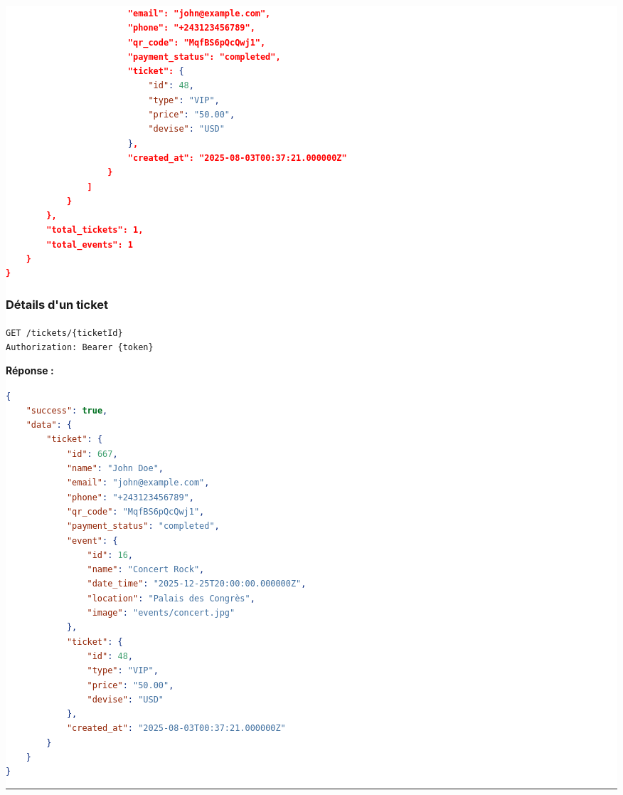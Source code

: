 ```json
                        "email": "john@example.com",
                        "phone": "+243123456789",
                        "qr_code": "MqfBS6pQcQwj1",
                        "payment_status": "completed",
                        "ticket": {
                            "id": 48,
                            "type": "VIP",
                            "price": "50.00",
                            "devise": "USD"
                        },
                        "created_at": "2025-08-03T00:37:21.000000Z"
                    }
                ]
            }
        },
        "total_tickets": 1,
        "total_events": 1
    }
}
```

### Détails d'un ticket
```http
GET /tickets/{ticketId}
Authorization: Bearer {token}
```

**Réponse :**
```json
{
    "success": true,
    "data": {
        "ticket": {
            "id": 667,
            "name": "John Doe",
            "email": "john@example.com",
            "phone": "+243123456789",
            "qr_code": "MqfBS6pQcQwj1",
            "payment_status": "completed",
            "event": {
                "id": 16,
                "name": "Concert Rock",
                "date_time": "2025-12-25T20:00:00.000000Z",
                "location": "Palais des Congrès",
                "image": "events/concert.jpg"
            },
            "ticket": {
                "id": 48,
                "type": "VIP",
                "price": "50.00",
                "devise": "USD"
            },
            "created_at": "2025-08-03T00:37:21.000000Z"
        }
    }
}
```

---